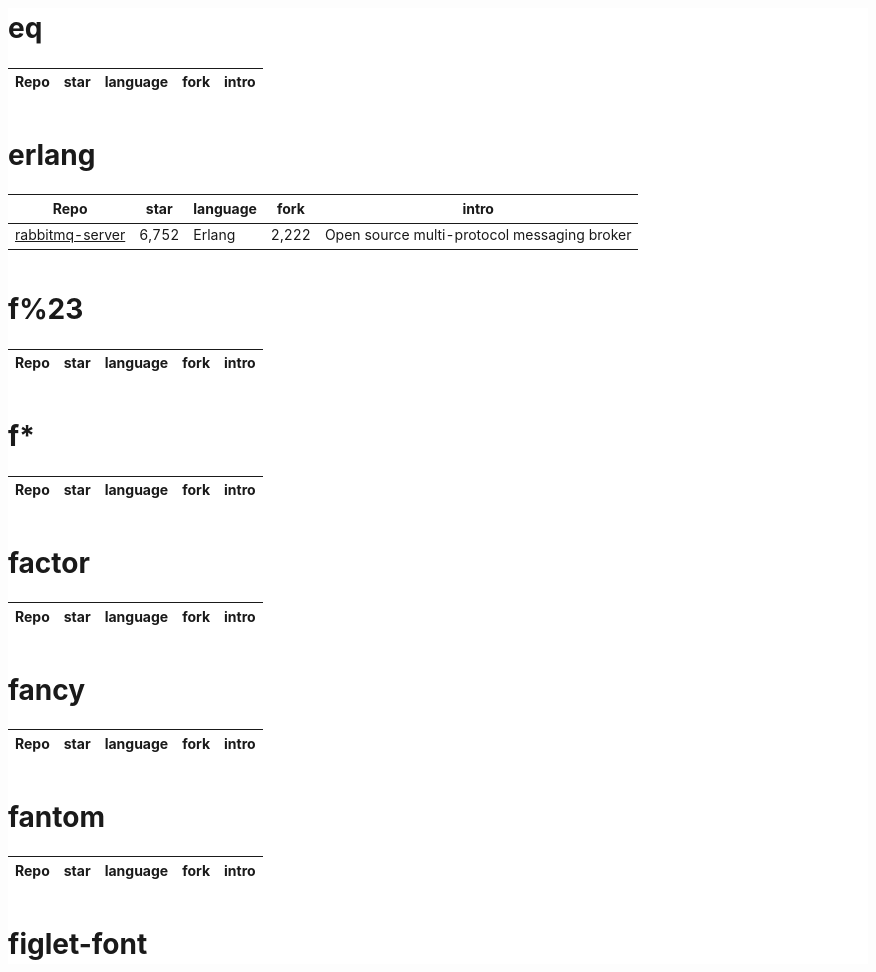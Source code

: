 

# eq

Repo|star|language|fork|intro
-|-|-|-|-



# erlang

Repo|star|language|fork|intro
-|-|-|-|-
[rabbitmq-server](https://github.com/rabbitmq/rabbitmq-server)|6,752|Erlang|2,222|Open source multi-protocol messaging broker


# f%23

Repo|star|language|fork|intro
-|-|-|-|-



# f*

Repo|star|language|fork|intro
-|-|-|-|-



# factor

Repo|star|language|fork|intro
-|-|-|-|-



# fancy

Repo|star|language|fork|intro
-|-|-|-|-



# fantom

Repo|star|language|fork|intro
-|-|-|-|-



# figlet-font
